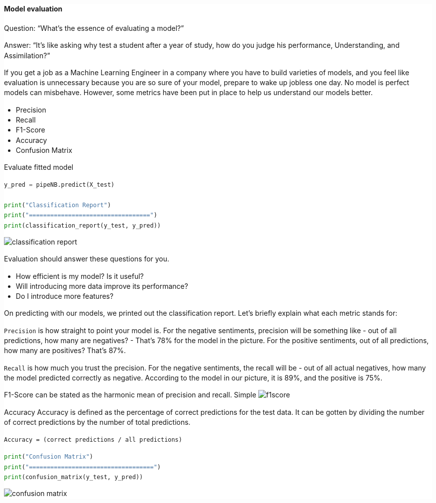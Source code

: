 #### Model evaluation

Question: “What’s the essence of evaluating a model?”

Answer: “It’s like asking why test a student after a year of study, how do you judge his performance, Understanding, and Assimilation?”

If you get a job as a Machine Learning Engineer in a company where you have to build varieties of models, and you feel like evaluation is unnecessary because you are so sure of your model, prepare to wake up jobless one day. No model is perfect models can misbehave. However, some metrics have been put in place to help us understand our models better. 
- Precision
- Recall
- F1-Score
- Accuracy
- Confusion Matrix

Evaluate fitted model
```python
y_pred = pipeNB.predict(X_test)

print("Classification Report")
print("==================================")
print(classification_report(y_test, y_pred))
```
![classification report](/engineering-education/sentiment-analysis-with-naive-bayes-algorithms/bernoulli_class_report.PNG)

Evaluation should answer these questions for you.
- How efficient is my model? Is it useful?
- Will introducing more data improve its performance?
- Do I introduce more features?

On predicting with our models, we printed out the classification report. Let’s briefly explain what each metric stands for: 

`Precision` is how straight to point your model is. For the negative sentiments, precision will be something like - out of all predictions, how many are negatives? - That’s 78% for the model in the picture. For the positive sentiments, out of all predictions, how many are positives? That’s 87%.

`Recall` is how much you trust the precision. For the negative sentiments, the recall will be - out of all actual negatives, how many the model predicted correctly as negative. According to the model in our picture, it is 89%, and the positive is 75%.

F1-Score can be stated as the harmonic mean of precision and recall. Simple
![f1score](/engineering-education/sentiment-analysis-with-naive-bayes-algorithms/f1score.PNG)

Accuracy 
Accuracy is defined as the percentage of correct predictions for the test data. It can be gotten by dividing the number of correct predictions by the number of total predictions.

`Accuracy = (correct predictions / all predictions)`

```python
print("Confusion Matrix")
print("===================================")
print(confusion_matrix(y_test, y_pred))
```
![confusion matrix](/engineering-education/sentiment-analysis-with-naive-bayes-algorithms/confusion_matrix_b.PNG)
